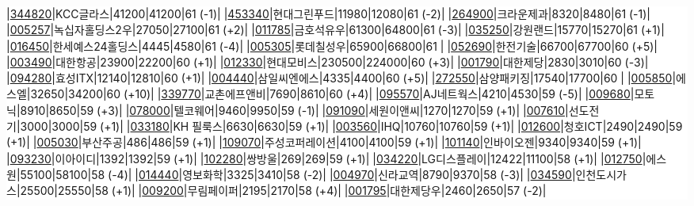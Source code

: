 |[344820](https://finance.daum.net/quotes/A344820)|KCC글라스|41200|41200|61 (-1)|
|[453340](https://finance.daum.net/quotes/A453340)|현대그린푸드|11980|12080|61 (-2)|
|[264900](https://finance.daum.net/quotes/A264900)|크라운제과|8320|8480|61 (-1)|
|[005257](https://finance.daum.net/quotes/A005257)|녹십자홀딩스2우|27050|27100|61 (+2)|
|[011785](https://finance.daum.net/quotes/A011785)|금호석유우|61300|64800|61 (-3)|
|[035250](https://finance.daum.net/quotes/A035250)|강원랜드|15770|15270|61 (+1)|
|[016450](https://finance.daum.net/quotes/A016450)|한세예스24홀딩스|4445|4580|61 (-4)|
|[005305](https://finance.daum.net/quotes/A005305)|롯데칠성우|65900|66800|61 |
|[052690](https://finance.daum.net/quotes/A052690)|한전기술|66700|67700|60 (+5)|
|[003490](https://finance.daum.net/quotes/A003490)|대한항공|23900|22200|60 (+1)|
|[012330](https://finance.daum.net/quotes/A012330)|현대모비스|230500|224000|60 (+3)|
|[001790](https://finance.daum.net/quotes/A001790)|대한제당|2830|3010|60 (-3)|
|[094280](https://finance.daum.net/quotes/A094280)|효성ITX|12140|12810|60 (+1)|
|[004440](https://finance.daum.net/quotes/A004440)|삼일씨엔에스|4335|4400|60 (+5)|
|[272550](https://finance.daum.net/quotes/A272550)|삼양패키징|17540|17700|60 |
|[005850](https://finance.daum.net/quotes/A005850)|에스엘|32650|34200|60 (+10)|
|[339770](https://finance.daum.net/quotes/A339770)|교촌에프앤비|7690|8610|60 (+4)|
|[095570](https://finance.daum.net/quotes/A095570)|AJ네트웍스|4210|4530|59 (-5)|
|[009680](https://finance.daum.net/quotes/A009680)|모토닉|8910|8650|59 (+3)|
|[078000](https://finance.daum.net/quotes/A078000)|텔코웨어|9460|9950|59 (-1)|
|[091090](https://finance.daum.net/quotes/A091090)|세원이앤씨|1270|1270|59 (+1)|
|[007610](https://finance.daum.net/quotes/A007610)|선도전기|3000|3000|59 (+1)|
|[033180](https://finance.daum.net/quotes/A033180)|KH 필룩스|6630|6630|59 (+1)|
|[003560](https://finance.daum.net/quotes/A003560)|IHQ|10760|10760|59 (+1)|
|[012600](https://finance.daum.net/quotes/A012600)|청호ICT|2490|2490|59 (+1)|
|[005030](https://finance.daum.net/quotes/A005030)|부산주공|486|486|59 (+1)|
|[109070](https://finance.daum.net/quotes/A109070)|주성코퍼레이션|4100|4100|59 (+1)|
|[101140](https://finance.daum.net/quotes/A101140)|인바이오젠|9340|9340|59 (+1)|
|[093230](https://finance.daum.net/quotes/A093230)|이아이디|1392|1392|59 (+1)|
|[102280](https://finance.daum.net/quotes/A102280)|쌍방울|269|269|59 (+1)|
|[034220](https://finance.daum.net/quotes/A034220)|LG디스플레이|12422|11100|58 (+1)|
|[012750](https://finance.daum.net/quotes/A012750)|에스원|55100|58100|58 (-4)|
|[014440](https://finance.daum.net/quotes/A014440)|영보화학|3325|3410|58 (-2)|
|[004970](https://finance.daum.net/quotes/A004970)|신라교역|8790|9370|58 (-3)|
|[034590](https://finance.daum.net/quotes/A034590)|인천도시가스|25500|25550|58 (+1)|
|[009200](https://finance.daum.net/quotes/A009200)|무림페이퍼|2195|2170|58 (+4)|
|[001795](https://finance.daum.net/quotes/A001795)|대한제당우|2460|2650|57 (-2)|